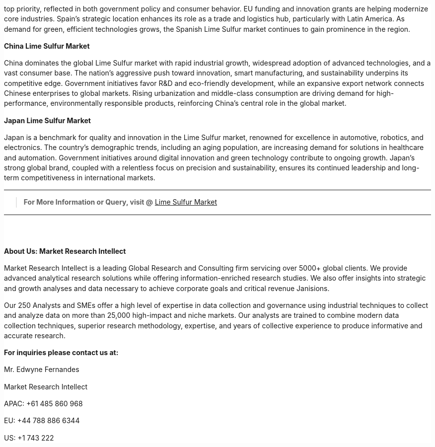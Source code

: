 top priority, reflected in both government policy and consumer behavior. EU funding and innovation grants are helping modernize core industries. Spain&rsquo;s strategic location enhances its role as a trade and logistics hub, particularly with Latin America. As demand for green, efficient technologies grows, the Spanish Lime Sulfur market continues to gain prominence in the region.</p><p class="" data-start="4977" data-end="5589"><strong data-start="4977" data-end="4998">China Lime Sulfur Market</strong></p><p class="" data-start="4977" data-end="5589">China dominates the global Lime Sulfur market with rapid industrial growth, widespread adoption of advanced technologies, and a vast consumer base. The nation&rsquo;s aggressive push toward innovation, smart manufacturing, and sustainability underpins its competitive edge. Government initiatives favor R&amp;D and eco-friendly development, while an expansive export network connects Chinese enterprises to global markets. Rising urbanization and middle-class consumption are driving demand for high-performance, environmentally responsible products, reinforcing China&rsquo;s central role in the global market.</p><p class="" data-start="5591" data-end="6162"><strong data-start="5591" data-end="5612">Japan Lime Sulfur Market</strong></p><p class="" data-start="5591" data-end="6162">Japan is a benchmark for quality and innovation in the Lime Sulfur market, renowned for excellence in automotive, robotics, and electronics. The country&rsquo;s demographic trends, including an aging population, are increasing demand for solutions in healthcare and automation. Government initiatives around digital innovation and green technology contribute to ongoing growth. Japan&rsquo;s strong global brand, coupled with a relentless focus on precision and sustainability, ensures its continued leadership and long-term competitiveness in international markets.</p><hr /><blockquote><p><span class="font-[700]"><strong>For More Information or Query, visit&nbsp;@</strong>&nbsp;</span><span class="font-[700]"><a href="https://www.marketresearchintellect.com/product/lime-sulfur-market-size-and-forecast/?utm_source=Linkedin&utm_medium=017" target="_blank" data-tracking-control-name="article-ssr-frontend-pulse_little-text-block" data-tracking-will-navigate="" data-test-link="">Lime Sulfur Market</a></span></p></blockquote><hr /><h3>&nbsp;</h3><p><strong><span class="font-[700]">About Us: Market Research Intellect</span></strong></p><p><span class="">Market Research Intellect is a leading Global Research and Consulting firm servicing over 5000+ global clients. We provide advanced analytical research solutions while offering information-enriched research studies.&nbsp;</span>We also offer insights into strategic and growth analyses and data necessary to achieve corporate goals and critical revenue Janisions.</p><p><span class="">Our 250 Analysts and SMEs offer a high level of expertise in data collection and governance using industrial techniques to collect and analyze data on more than 25,000 high-impact and niche markets. Our analysts are trained to combine modern data collection techniques, superior research methodology, expertise, and years of collective experience to produce informative and accurate research.</span></p><p><strong>For inquiries please contact us at:</strong></p><p>Mr. Edwyne Fernandes</p><p>Market Research Intellect</p><p>APAC: +61 485 860 968</p><p>EU: +44 788 886 6344</p><p>US: +1 743 222